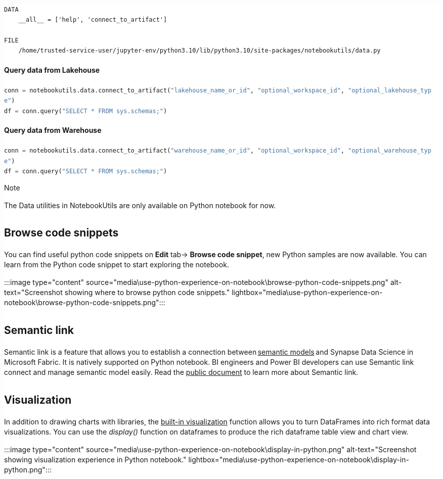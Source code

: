 ```console
DATA
    __all__ = ['help', 'connect_to_artifact']

FILE
    /home/trusted-service-user/jupyter-env/python3.10/lib/python3.10/site-packages/notebookutils/data.py
```

#### Query data from Lakehouse

```python
conn = notebookutils.data.connect_to_artifact("lakehouse_name_or_id", "optional_workspace_id", "optional_lakehouse_type")
df = conn.query("SELECT * FROM sys.schemas;")
```

#### Query data from Warehouse

```python
conn = notebookutils.data.connect_to_artifact("warehouse_name_or_id", "optional_workspace_id", "optional_warehouse_type")
df = conn.query("SELECT * FROM sys.schemas;")
```

> [!NOTE]
> The Data utilities in NotebookUtils are only available on Python notebook for now.

## Browse code snippets

You can find useful python code snippets on **Edit** tab-> **Browse code snippet**, new Python samples are now available. You can learn from the Python code snippet to start exploring the notebook.

   :::image type="content" source="media\use-python-experience-on-notebook\browse-python-code-snippets.png" alt-text="Screenshot showing where to browse python code snippets." lightbox="media\use-python-experience-on-notebook\browse-python-code-snippets.png":::

## Semantic link

Semantic link is a feature that allows you to establish a connection between [semantic models](/power-bi/connect-data/service-datasets-understand) and Synapse Data Science in Microsoft Fabric. It is natively supported on Python notebook. BI engineers and Power BI developers can use Semantic link connect and manage semantic model easily. Read the [public document](../data-science/semantic-link-overview.md) to learn more about Semantic link.

## Visualization

In addition to drawing charts with libraries, the [built-in visualization](notebook-visualization.md) function allows you to turn DataFrames into rich format data visualizations. You can use the *display()* function on dataframes to produce the rich dataframe table view and chart view.

   :::image type="content" source="media\use-python-experience-on-notebook\display-in-python.png" alt-text="Screenshot showing visualization experience in Python notebook." lightbox="media\use-python-experience-on-notebook\display-in-python.png":::
